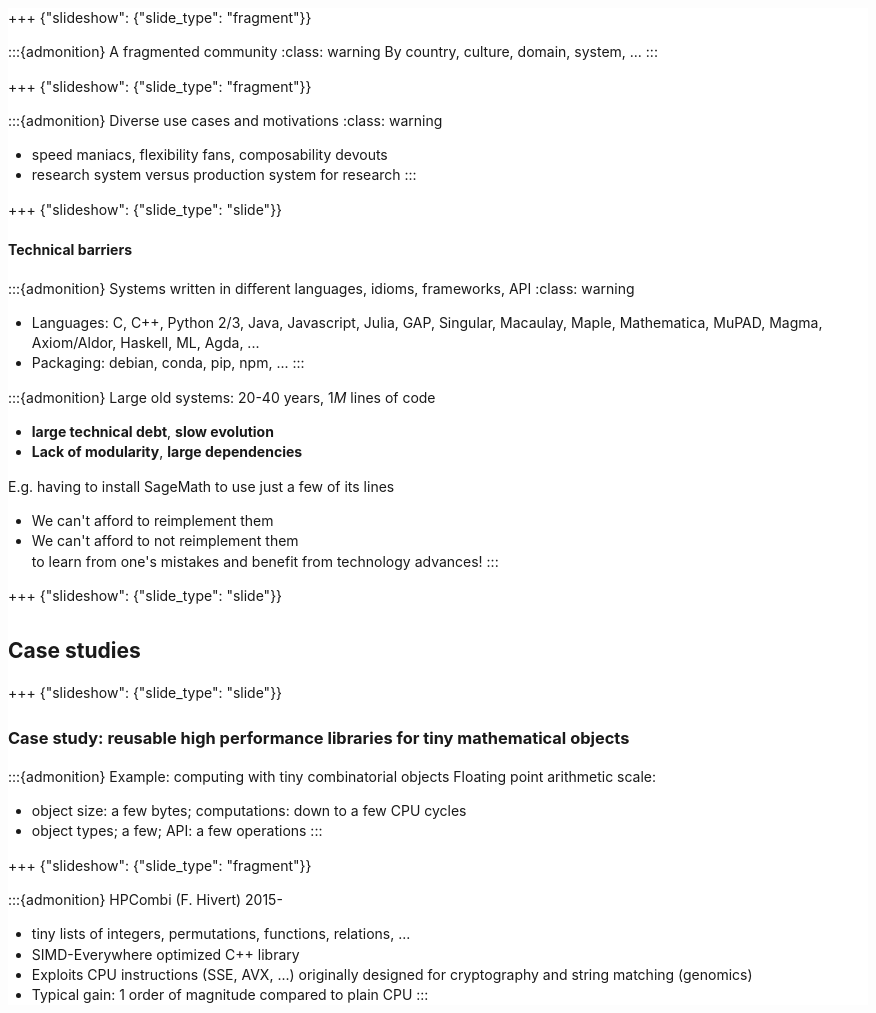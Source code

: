 +++ {"slideshow": {"slide_type": "fragment"}}

:::{admonition} A fragmented community
:class: warning
By country, culture, domain, system, ...
:::

+++ {"slideshow": {"slide_type": "fragment"}}

:::{admonition} Diverse use cases and motivations
:class: warning
- speed maniacs, flexibility fans, composability devouts
- research system versus production system for research
:::

+++ {"slideshow": {"slide_type": "slide"}}

#### Technical barriers

:::{admonition} Systems written in different languages, idioms, frameworks, API
:class: warning
- Languages: C, C++, Python 2/3, Java, Javascript, Julia, GAP,
  Singular, Macaulay, Maple, Mathematica, MuPAD, Magma, Axiom/Aldor,
  Haskell, ML, Agda, ...
- Packaging: debian, conda, pip, npm, ...
:::

:::{admonition} Large old systems: 20-40 years, $1M$ lines of code
- **large technical debt**, **slow evolution**
- **Lack of modularity**, **large dependencies**

E.g. having to install SageMath to use just a few of its lines

- We can't afford to reimplement them
- We can't afford to not reimplement them\
  to learn from one's mistakes and benefit from technology advances!
:::

+++ {"slideshow": {"slide_type": "slide"}}

## Case studies

+++ {"slideshow": {"slide_type": "slide"}}

### Case study: reusable high performance libraries for tiny mathematical objects

:::{admonition} Example: computing with tiny combinatorial objects
Floating point arithmetic scale:
- object size: a few bytes; computations: down to a few CPU cycles
- object types; a few; API: a few operations
:::

+++ {"slideshow": {"slide_type": "fragment"}}

:::{admonition} HPCombi (F. Hivert) 2015-
- tiny lists of integers, permutations, functions, relations, ...
- SIMD-Everywhere optimized C++ library
- Exploits CPU instructions (SSE, AVX, ...) originally designed for
  cryptography and string matching (genomics)
- Typical gain: 1 order of magnitude compared to plain CPU
:::
